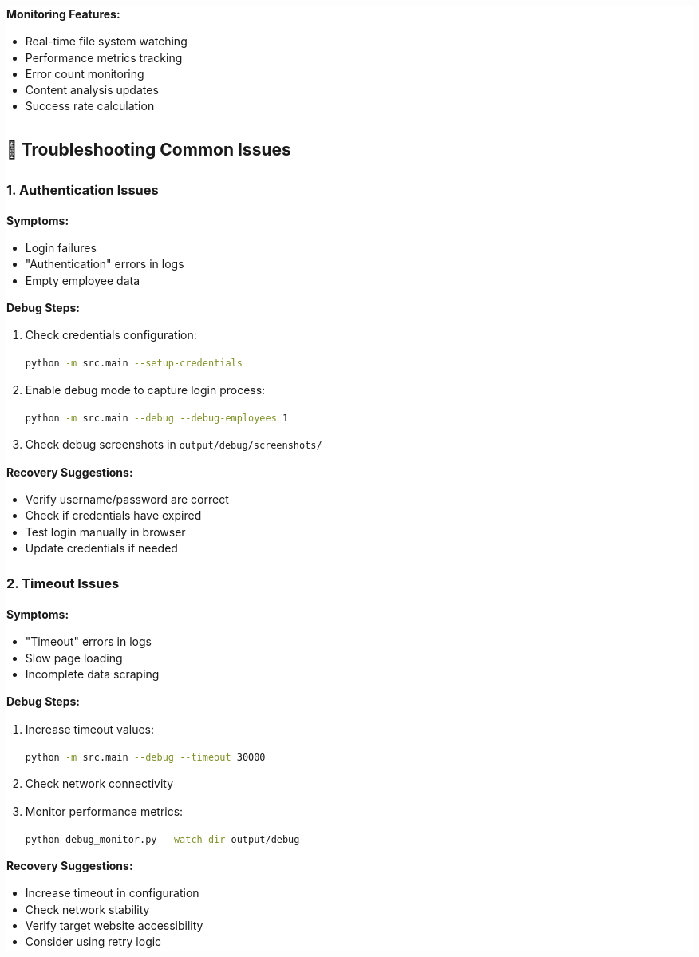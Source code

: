 **Monitoring Features:**
- Real-time file system watching
- Performance metrics tracking
- Error count monitoring
- Content analysis updates
- Success rate calculation

## 🐛 Troubleshooting Common Issues

### 1. Authentication Issues

**Symptoms:**
- Login failures
- "Authentication" errors in logs
- Empty employee data

**Debug Steps:**
1. Check credentials configuration:
   ```bash
   python -m src.main --setup-credentials
   ```

2. Enable debug mode to capture login process:
   ```bash
   python -m src.main --debug --debug-employees 1
   ```

3. Check debug screenshots in `output/debug/screenshots/`

**Recovery Suggestions:**
- Verify username/password are correct
- Check if credentials have expired
- Test login manually in browser
- Update credentials if needed

### 2. Timeout Issues

**Symptoms:**
- "Timeout" errors in logs
- Slow page loading
- Incomplete data scraping

**Debug Steps:**
1. Increase timeout values:
   ```bash
   python -m src.main --debug --timeout 30000
   ```

2. Check network connectivity
3. Monitor performance metrics:
   ```bash
   python debug_monitor.py --watch-dir output/debug
   ```

**Recovery Suggestions:**
- Increase timeout in configuration
- Check network stability
- Verify target website accessibility
- Consider using retry logic

